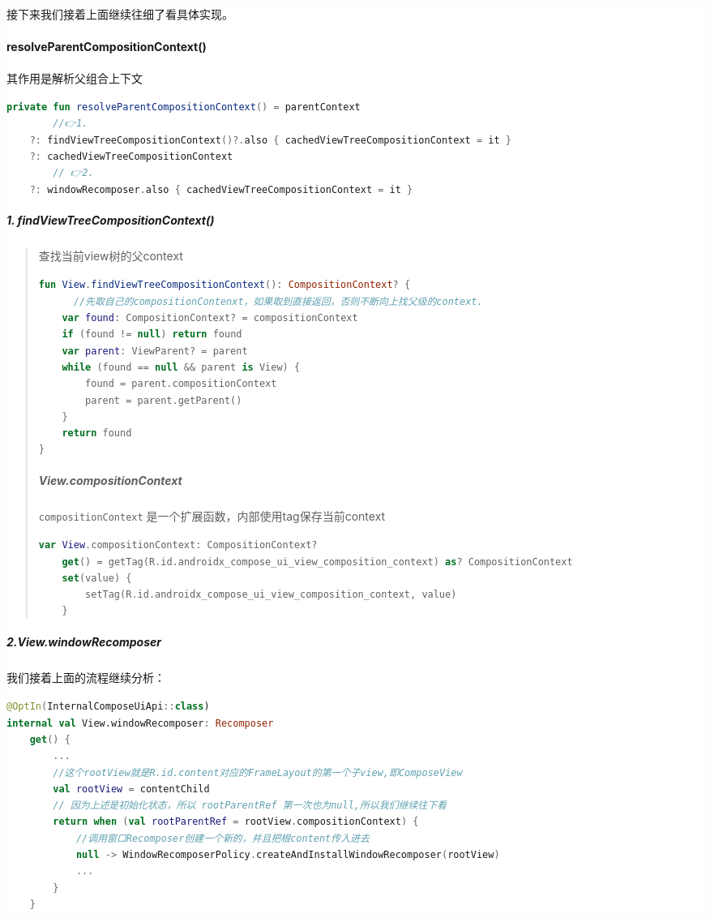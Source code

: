 接下来我们接着上面继续往细了看具体实现。

#### resolveParentCompositionContext()

其作用是解析父组合上下文

```kotlin
private fun resolveParentCompositionContext() = parentContext
		//👉1. 
    ?: findViewTreeCompositionContext()?.also { cachedViewTreeCompositionContext = it }
    ?: cachedViewTreeCompositionContext
		// 👉2. 
    ?: windowRecomposer.also { cachedViewTreeCompositionContext = it }
```

##### 1. findViewTreeCompositionContext()

> 查找当前view树的父context
>
> ```kotlin
> fun View.findViewTreeCompositionContext(): CompositionContext? { 
>   	//先取自己的compositionContenxt，如果取到直接返回，否则不断向上找父级的context.
>     var found: CompositionContext? = compositionContext
>     if (found != null) return found
>     var parent: ViewParent? = parent
>     while (found == null && parent is View) {
>         found = parent.compositionContext
>         parent = parent.getParent()
>     }
>     return found
> }
> ```
>
> ##### View.compositionContext
>
> `compositionContext` 是一个扩展函数，内部使用tag保存当前context
>
> ```kotlin
> var View.compositionContext: CompositionContext?
>     get() = getTag(R.id.androidx_compose_ui_view_composition_context) as? CompositionContext
>     set(value) {
>         setTag(R.id.androidx_compose_ui_view_composition_context, value)
>     }
> ```

##### 2.View.windowRecomposer

我们接着上面的流程继续分析：

```kotlin
@OptIn(InternalComposeUiApi::class)
internal val View.windowRecomposer: Recomposer
    get() {
        ...
      	//这个rootView就是R.id.content对应的FrameLayout的第一个子view,即ComposeView
        val rootView = contentChild
      	// 因为上述是初始化状态，所以 rootParentRef 第一次也为null,所以我们继续往下看
        return when (val rootParentRef = rootView.compositionContext) {
          	//调用窗口Recomposer创建一个新的，并且把根content传入进去
            null -> WindowRecomposerPolicy.createAndInstallWindowRecomposer(rootView)
            ...
        }
    }
```
